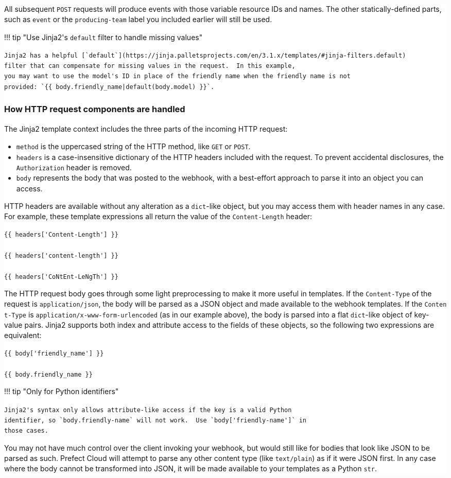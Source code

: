 All subsequent `POST` requests will produce events with those variable
resource IDs and names.  The other statically-defined parts, such as `event` or the
`producing-team` label you included earlier will still be used.

!!! tip "Use Jinja2's `default` filter to handle missing values"

    Jinja2 has a helpful [`default`](https://jinja.palletsprojects.com/en/3.1.x/templates/#jinja-filters.default)
    filter that can compensate for missing values in the request.  In this example,
    you may want to use the model's ID in place of the friendly name when the friendly name is not
    provided: `{{ body.friendly_name|default(body.model) }}`.

### How HTTP request components are handled

The Jinja2 template context includes the three parts of the incoming HTTP request:

* `method` is the uppercased string of the HTTP method, like `GET` or `POST`.
* `headers` is a case-insensitive dictionary of the HTTP headers included with the
  request.  To prevent accidental disclosures, the `Authorization` header is removed.
* `body` represents the body that was posted to the webhook, with a best-effort approach
  to parse it into an object you can access.

HTTP headers are available without any alteration as a `dict`-like object, but you may
access them with header names in any case.  For example, these template expressions all
return the value of the `Content-Length` header:

```jinja2
{{ headers['Content-Length'] }}

{{ headers['content-length'] }}

{{ headers['CoNtEnt-LeNgTh'] }}
```

The HTTP request body goes through some light preprocessing to make it more useful in
templates.  If the `Content-Type` of the request is `application/json`, the body will be
parsed as a JSON object and made available to the webhook templates.  If the
`Content-Type` is `application/x-www-form-urlencoded` (as in our example above), the
body is parsed into a flat `dict`-like object of key-value pairs.  Jinja2 supports both
index and attribute access to the fields of these objects, so the following two
expressions are equivalent:

```jinja2
{{ body['friendly_name'] }}

{{ body.friendly_name }}
```

!!! tip "Only for Python identifiers"

    Jinja2's syntax only allows attribute-like access if the key is a valid Python
    identifier, so `body.friendly-name` will not work.  Use `body['friendly-name']` in
    those cases.

You may not have much control over the client invoking your webhook, but would still
like for bodies that look like JSON to be parsed as such.  Prefect Cloud will attempt to
parse any other content type (like `text/plain`) as if it were JSON first.  In any case
where the body cannot be transformed into JSON, it will be made available to your
templates as a Python `str`.
